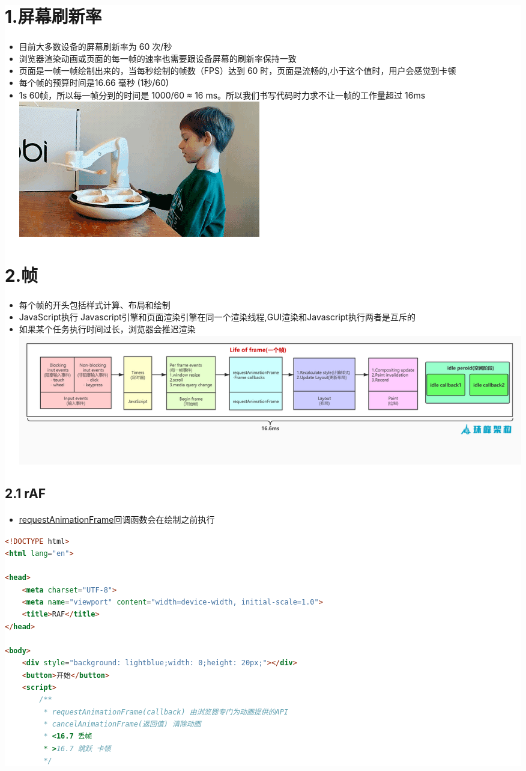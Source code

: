 # 1.屏幕刷新率
- 目前大多数设备的屏幕刷新率为 60 次/秒
- 浏览器渲染动画或页面的每一帧的速率也需要跟设备屏幕的刷新率保持一致
- 页面是一帧一帧绘制出来的，当每秒绘制的帧数（FPS）达到 60 时，页面是流畅的,小于这个值时，用户会感觉到卡顿
- 每个帧的预算时间是16.66 毫秒 (1秒/60)
- 1s 60帧，所以每一帧分到的时间是 1000/60 ≈ 16 ms。所以我们书写代码时力求不让一帧的工作量超过 16ms
![](/public/images/autogivefood.gif)
# 2.帧
- 每个帧的开头包括样式计算、布局和绘制
- JavaScript执行 Javascript引擎和页面渲染引擎在同一个渲染线程,GUI渲染和Javascript执行两者是互斥的
- 如果某个任务执行时间过长，浏览器会推迟渲染
![](/public/images/lifeofframe.png)
## 2.1 rAF
- [requestAnimationFrame](https://developer.mozilla.org/zh-CN/docs/Web/API/Window/requestAnimationFrame)回调函数会在绘制之前执行

```html
<!DOCTYPE html>
<html lang="en">

<head>
    <meta charset="UTF-8">
    <meta name="viewport" content="width=device-width, initial-scale=1.0">
    <title>RAF</title>
</head>

<body>
    <div style="background: lightblue;width: 0;height: 20px;"></div>
    <button>开始</button>
    <script>
        /**
         * requestAnimationFrame(callback) 由浏览器专门为动画提供的API
         * cancelAnimationFrame(返回值) 清除动画
         * <16.7 丢帧
         * >16.7 跳跃 卡顿
         */
```